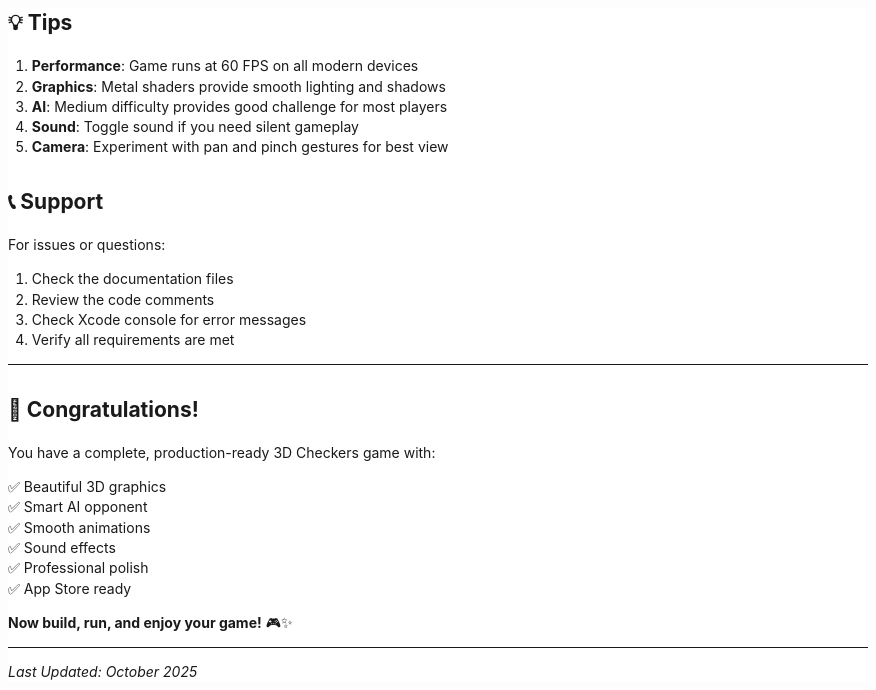 ## 💡 Tips

1. **Performance**: Game runs at 60 FPS on all modern devices
2. **Graphics**: Metal shaders provide smooth lighting and shadows
3. **AI**: Medium difficulty provides good challenge for most players
4. **Sound**: Toggle sound if you need silent gameplay
5. **Camera**: Experiment with pan and pinch gestures for best view

## 📞 Support

For issues or questions:

1. Check the documentation files
2. Review the code comments
3. Check Xcode console for error messages
4. Verify all requirements are met

---

## 🎉 Congratulations!

You have a complete, production-ready 3D Checkers game with:

✅ Beautiful 3D graphics  
✅ Smart AI opponent  
✅ Smooth animations  
✅ Sound effects  
✅ Professional polish  
✅ App Store ready  

**Now build, run, and enjoy your game!** 🎮✨

---

*Last Updated: October 2025*
